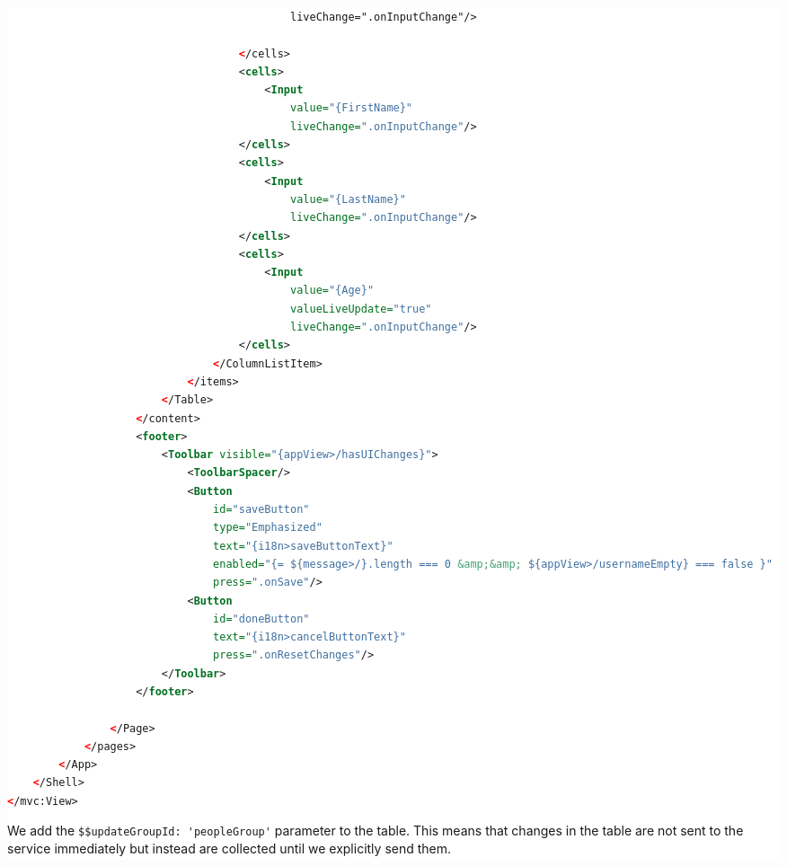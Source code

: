 ```xml
                                            liveChange=".onInputChange"/>

                                    </cells>
                                    <cells>
                                        <Input
                                            value="{FirstName}"
                                            liveChange=".onInputChange"/>
                                    </cells>
                                    <cells>
                                        <Input
                                            value="{LastName}"
                                            liveChange=".onInputChange"/>
                                    </cells>
                                    <cells>
                                        <Input
                                            value="{Age}"
                                            valueLiveUpdate="true"
                                            liveChange=".onInputChange"/>
                                    </cells>
                                </ColumnListItem>
                            </items>
                        </Table>
                    </content>
                    <footer>
                        <Toolbar visible="{appView>/hasUIChanges}">
                            <ToolbarSpacer/>
                            <Button
                                id="saveButton"
                                type="Emphasized"
                                text="{i18n>saveButtonText}"
                                enabled="{= ${message>/}.length === 0 &amp;&amp; ${appView>/usernameEmpty} === false }"
                                press=".onSave"/>
                            <Button
                                id="doneButton"
                                text="{i18n>cancelButtonText}"
                                press=".onResetChanges"/>
                        </Toolbar>
                    </footer>

                </Page>
            </pages>
        </App>
    </Shell>
</mvc:View>

```

We add the `$$updateGroupId: 'peopleGroup'` parameter to the table. This means that changes in the table are not sent to the service immediately but instead are collected until we explicitly send them.
